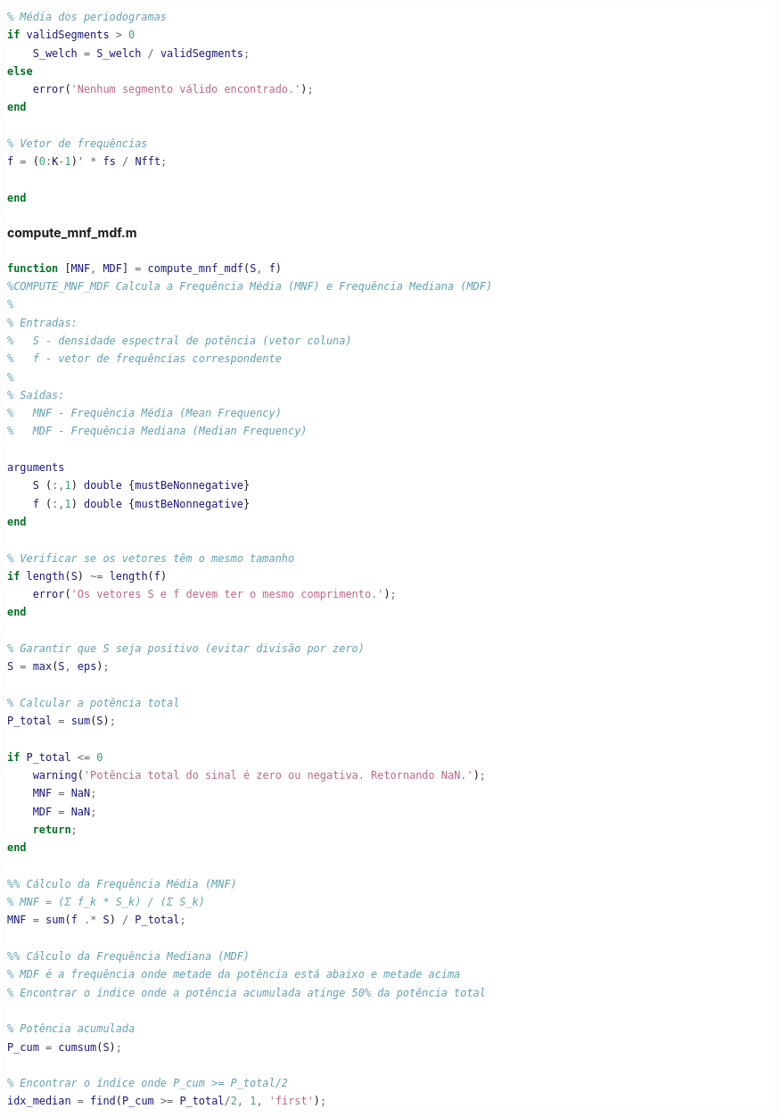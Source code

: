 ```matlab
% Média dos periodogramas
if validSegments > 0
    S_welch = S_welch / validSegments;
else
    error('Nenhum segmento válido encontrado.');
end

% Vetor de frequências
f = (0:K-1)' * fs / Nfft;

end
```

#### compute_mnf_mdf.m

```matlab
function [MNF, MDF] = compute_mnf_mdf(S, f)
%COMPUTE_MNF_MDF Calcula a Frequência Média (MNF) e Frequência Mediana (MDF)
%
% Entradas:
%   S - densidade espectral de potência (vetor coluna)
%   f - vetor de frequências correspondente
%
% Saídas:
%   MNF - Frequência Média (Mean Frequency)
%   MDF - Frequência Mediana (Median Frequency)

arguments
    S (:,1) double {mustBeNonnegative}
    f (:,1) double {mustBeNonnegative}
end

% Verificar se os vetores têm o mesmo tamanho
if length(S) ~= length(f)
    error('Os vetores S e f devem ter o mesmo comprimento.');
end

% Garantir que S seja positivo (evitar divisão por zero)
S = max(S, eps);

% Calcular a potência total
P_total = sum(S);

if P_total <= 0
    warning('Potência total do sinal é zero ou negativa. Retornando NaN.');
    MNF = NaN;
    MDF = NaN;
    return;
end

%% Cálculo da Frequência Média (MNF)
% MNF = (Σ f_k * S_k) / (Σ S_k)
MNF = sum(f .* S) / P_total;

%% Cálculo da Frequência Mediana (MDF)
% MDF é a frequência onde metade da potência está abaixo e metade acima
% Encontrar o índice onde a potência acumulada atinge 50% da potência total

% Potência acumulada
P_cum = cumsum(S);

% Encontrar o índice onde P_cum >= P_total/2
idx_median = find(P_cum >= P_total/2, 1, 'first');

```